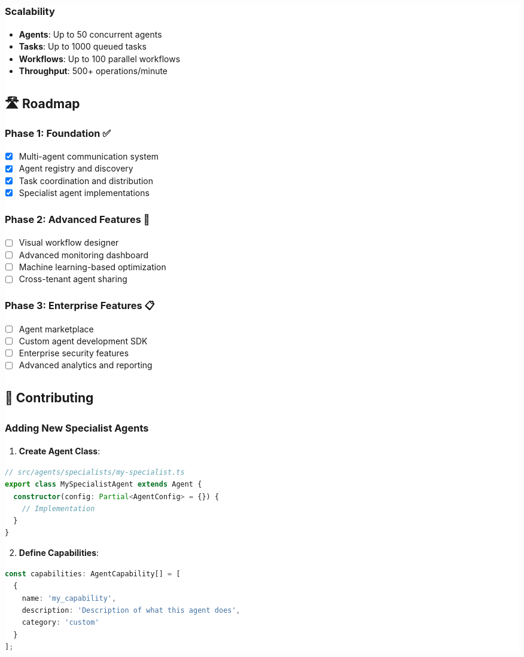 ### Scalability
- **Agents**: Up to 50 concurrent agents
- **Tasks**: Up to 1000 queued tasks
- **Workflows**: Up to 100 parallel workflows
- **Throughput**: 500+ operations/minute

## 🛣️ Roadmap

### Phase 1: Foundation ✅
- [x] Multi-agent communication system
- [x] Agent registry and discovery
- [x] Task coordination and distribution
- [x] Specialist agent implementations

### Phase 2: Advanced Features 🚧
- [ ] Visual workflow designer
- [ ] Advanced monitoring dashboard
- [ ] Machine learning-based optimization
- [ ] Cross-tenant agent sharing

### Phase 3: Enterprise Features 📋
- [ ] Agent marketplace
- [ ] Custom agent development SDK
- [ ] Enterprise security features
- [ ] Advanced analytics and reporting

## 🤝 Contributing

### Adding New Specialist Agents

1. **Create Agent Class**:
```typescript
// src/agents/specialists/my-specialist.ts
export class MySpecialistAgent extends Agent {
  constructor(config: Partial<AgentConfig> = {}) {
    // Implementation
  }
}
```

2. **Define Capabilities**:
```typescript
const capabilities: AgentCapability[] = [
  {
    name: 'my_capability',
    description: 'Description of what this agent does',
    category: 'custom'
  }
];
```
